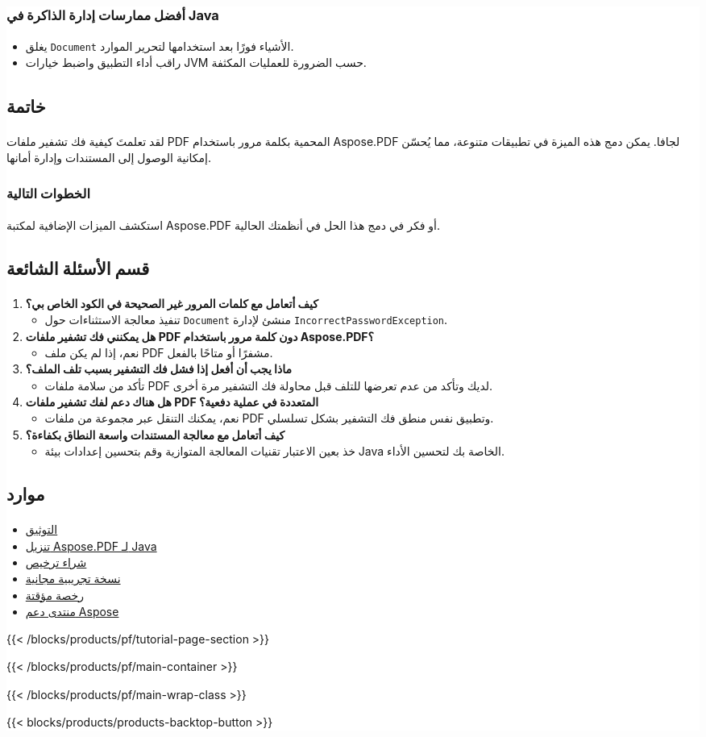### أفضل ممارسات إدارة الذاكرة في Java
- يغلق `Document` الأشياء فورًا بعد استخدامها لتحرير الموارد.
- راقب أداء التطبيق واضبط خيارات JVM حسب الضرورة للعمليات المكثفة.

## خاتمة

لقد تعلمتَ كيفية فك تشفير ملفات PDF المحمية بكلمة مرور باستخدام Aspose.PDF لجافا. يمكن دمج هذه الميزة في تطبيقات متنوعة، مما يُحسّن إمكانية الوصول إلى المستندات وإدارة أمانها.

### الخطوات التالية
استكشف الميزات الإضافية لمكتبة Aspose.PDF أو فكر في دمج هذا الحل في أنظمتك الحالية.

## قسم الأسئلة الشائعة

1. **كيف أتعامل مع كلمات المرور غير الصحيحة في الكود الخاص بي؟**
   - تنفيذ معالجة الاستثناءات حول `Document` منشئ لإدارة `IncorrectPasswordException`.
2. **هل يمكنني فك تشفير ملفات PDF دون كلمة مرور باستخدام Aspose.PDF؟**
   - نعم، إذا لم يكن ملف PDF مشفرًا أو متاحًا بالفعل.
3. **ماذا يجب أن أفعل إذا فشل فك التشفير بسبب تلف الملف؟**
   - تأكد من سلامة ملفات PDF لديك وتأكد من عدم تعرضها للتلف قبل محاولة فك التشفير مرة أخرى.
4. **هل هناك دعم لفك تشفير ملفات PDF المتعددة في عملية دفعية؟**
   - نعم، يمكنك التنقل عبر مجموعة من ملفات PDF وتطبيق نفس منطق فك التشفير بشكل تسلسلي.
5. **كيف أتعامل مع معالجة المستندات واسعة النطاق بكفاءة؟**
   - خذ بعين الاعتبار تقنيات المعالجة المتوازية وقم بتحسين إعدادات بيئة Java الخاصة بك لتحسين الأداء.

## موارد
- [التوثيق](https://reference.aspose.com/pdf/java/)
- [تنزيل Aspose.PDF لـ Java](https://releases.aspose.com/pdf/java/)
- [شراء ترخيص](https://purchase.aspose.com/buy)
- [نسخة تجريبية مجانية](https://releases.aspose.com/pdf/java/)
- [رخصة مؤقتة](https://purchase.aspose.com/temporary-license/)
- [منتدى دعم Aspose](https://forum.aspose.com/c/pdf/10)

{{< /blocks/products/pf/tutorial-page-section >}}

{{< /blocks/products/pf/main-container >}}

{{< /blocks/products/pf/main-wrap-class >}}

{{< blocks/products/products-backtop-button >}}